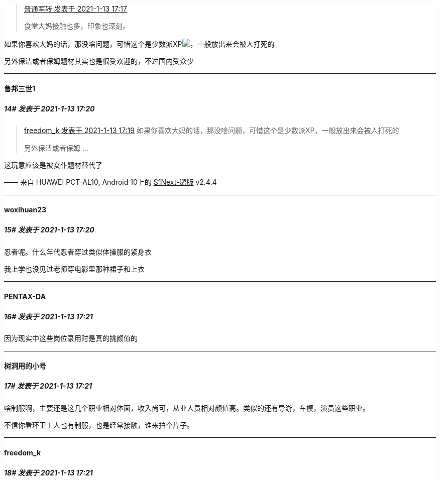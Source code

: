 
<blockquote><a href="httphttps://bbs.saraba1st.com/2b/forum.php?mod=redirect&amp;goto=findpost&amp;pid=50024151&amp;ptid=1982633" target="_blank">普通军转 发表于 2021-1-13 17:17</a>

食堂大妈接触也多，印象也深刻。</blockquote>
如果你喜欢大妈的话，那没啥问题，可惜这个是少数派XP<img src="https://static.saraba1st.com/image/smiley/face2017/037.png" referrerpolicy="no-referrer">，一般放出来会被人打死的

另外保洁或者保姆题材其实也是很受欢迎的，不过国内受众少


-----

####  鲁邦三世1  
##### 14#       发表于 2021-1-13 17:20


<blockquote><a href="httphttps://bbs.saraba1st.com/2b/forum.php?mod=redirect&amp;goto=findpost&amp;pid=50024172&amp;ptid=1982633" target="_blank">freedom_k 发表于 2021-1-13 17:19</a>
如果你喜欢大妈的话，那没啥问题，可惜这个是少数派XP，一般放出来会被人打死的

另外保洁或者保姆 ...</blockquote>
这玩意应该是被女仆题材替代了

—— 来自 HUAWEI PCT-AL10, Android 10上的 [S1Next-鹅版](https://github.com/ykrank/S1-Next/releases) v2.4.4


-----

####  woxihuan23  
##### 15#       发表于 2021-1-13 17:20


忍者呢。什么年代忍者穿过类似体操服的紧身衣

我上学也没见过老师穿电影里那种裙子和上衣


-----

####  PENTAX-DA  
##### 16#       发表于 2021-1-13 17:21


因为现实中这些岗位录用时是真的挑颜值的 


-----

####  树洞用的小号  
##### 17#       发表于 2021-1-13 17:21


啥制服啊，主要还是这几个职业相对体面，收入尚可，从业人员相对颜值高。类似的还有导游，车模，演员这些职业。

不信你看环卫工人也有制服，也是经常接触，谁来拍个片子。


-----

####  freedom_k  
##### 18#       发表于 2021-1-13 17:21
